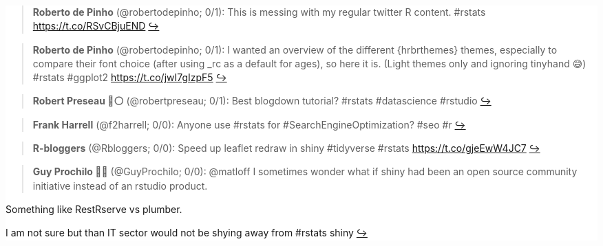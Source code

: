 


> **Roberto de Pinho** (@robertodepinho; 0/1): This is messing with my regular twitter R content. #rstats https://t.co/RSvCBjuEND  [&#8618;](https://twitter.com/dataandme/status/1259980802143723522)




> **Roberto de Pinho** (@robertodepinho; 0/1): I wanted an overview of the different {hrbrthemes} themes, especially to compare their font choice (after using _rc as a default for ages), so here it is. (Light themes only and ignoring tinyhand 😅) 
#rstats #ggplot2 https://t.co/jwI7gIzpF5  [&#8618;](https://twitter.com/dataandme/status/1259976289118834688)




> **Robert Preseau 🔴⚪** (@robertpreseau; 0/1): Best blogdown tutorial? #rstats #datascience #rstudio  [&#8618;](https://twitter.com/dataandme/status/1259966256985387008)




> **Frank Harrell** (@f2harrell; 0/0): Anyone use #rstats for #SearchEngineOptimization?
#seo #r  [&#8618;](https://twitter.com/dataandme/status/1260042600704348170)




> **R-bloggers** (@Rbloggers; 0/0): Speed up leaflet redraw in shiny #tidyverse #rstats https://t.co/gjeEwW4JC7  [&#8618;](https://twitter.com/dataandme/status/1260042204254527489)




> **Guy Prochilo 🏳️‍🌈** (@GuyProchilo; 0/0): @matloff I sometimes wonder what if shiny had been an open source community initiative instead of an rstudio product.
>
Something like RestRserve vs plumber.
>
I am not sure but than IT sector would not be shying away from #rstats shiny  [&#8618;](https://twitter.com/dataandme/status/1260041776490057729)





